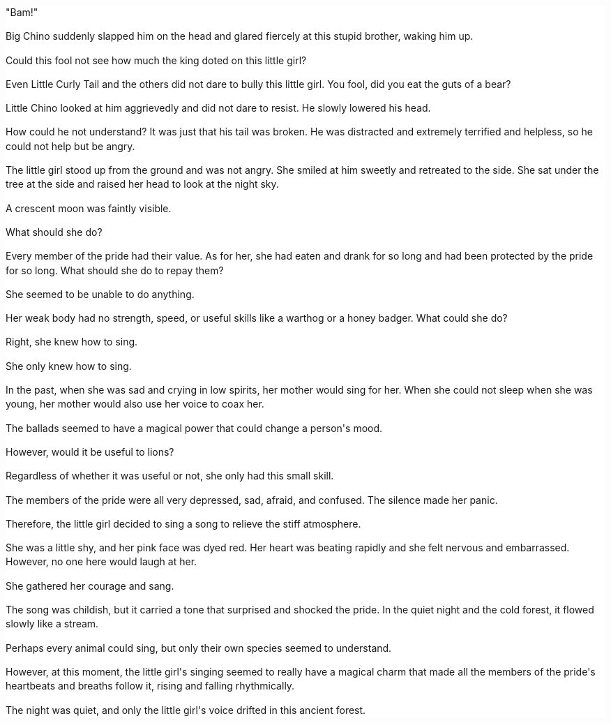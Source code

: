 "Bam\!"

Big Chino suddenly slapped him on the head and glared fiercely at this stupid brother, waking him up.

Could this fool not see how much the king doted on this little girl?

Even Little Curly Tail and the others did not dare to bully this little girl. You fool, did you eat the guts of a bear?

Little Chino looked at him aggrievedly and did not dare to resist. He slowly lowered his head.

How could he not understand? It was just that his tail was broken. He was distracted and extremely terrified and helpless, so he could not help but be angry.

The little girl stood up from the ground and was not angry. She smiled at him sweetly and retreated to the side. She sat under the tree at the side and raised her head to look at the night sky.

A crescent moon was faintly visible.

What should she do?

Every member of the pride had their value. As for her, she had eaten and drank for so long and had been protected by the pride for so long. What should she do to repay them?

She seemed to be unable to do anything.

Her weak body had no strength, speed, or useful skills like a warthog or a honey badger. What could she do?

Right, she knew how to sing.

She only knew how to sing.

In the past, when she was sad and crying in low spirits, her mother would sing for her. When she could not sleep when she was young, her mother would also use her voice to coax her.

The ballads seemed to have a magical power that could change a person's mood.

However, would it be useful to lions?

Regardless of whether it was useful or not, she only had this small skill.

The members of the pride were all very depressed, sad, afraid, and confused. The silence made her panic.

Therefore, the little girl decided to sing a song to relieve the stiff atmosphere.

She was a little shy, and her pink face was dyed red. Her heart was beating rapidly and she felt nervous and embarrassed. However, no one here would laugh at her.

She gathered her courage and sang.

The song was childish, but it carried a tone that surprised and shocked the pride. In the quiet night and the cold forest, it flowed slowly like a stream.

Perhaps every animal could sing, but only their own species seemed to understand.

However, at this moment, the little girl's singing seemed to really have a magical charm that made all the members of the pride's heartbeats and breaths follow it, rising and falling rhythmically.

The night was quiet, and only the little girl's voice drifted in this ancient forest.
